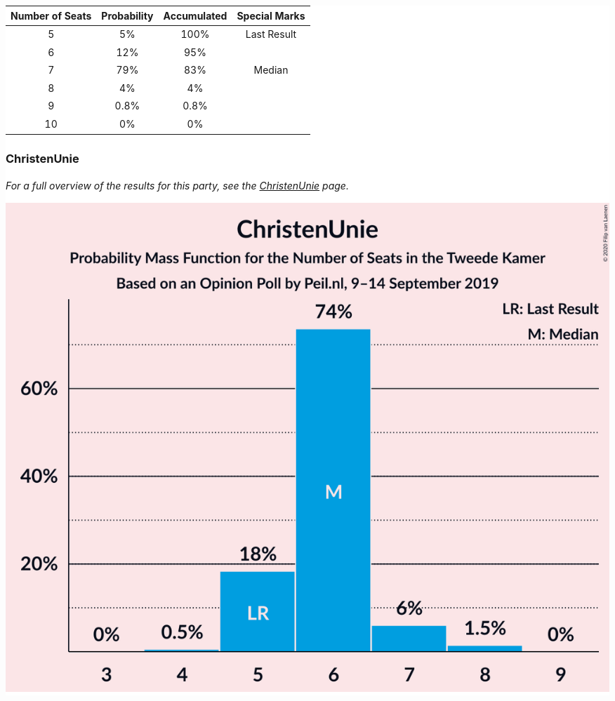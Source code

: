 | Number of Seats | Probability | Accumulated | Special Marks |
|:---------------:|:-----------:|:-----------:|:-------------:|
| 5 | 5% | 100% | Last Result |
| 6 | 12% | 95% |  |
| 7 | 79% | 83% | Median |
| 8 | 4% | 4% |  |
| 9 | 0.8% | 0.8% |  |
| 10 | 0% | 0% |  |

### ChristenUnie

*For a full overview of the results for this party, see the [ChristenUnie](party-christenunie.html) page.*

![Graph with seats probability mass function not yet produced](2019-09-14-Peilnl-seats-pmf-christenunie.png "Seats Probability Mass Function")
